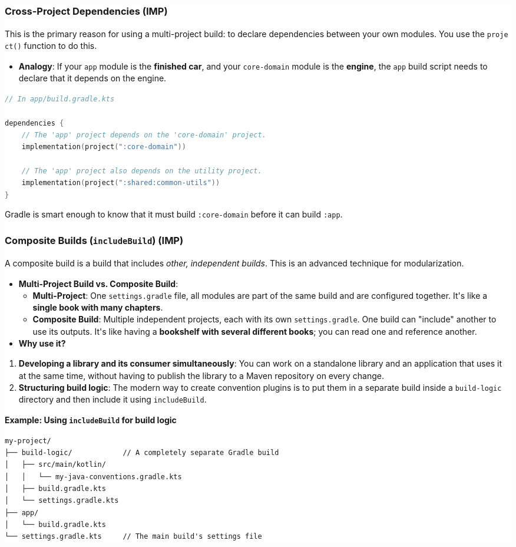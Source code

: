 
### Cross-Project Dependencies (IMP)

This is the primary reason for using a multi-project build: to declare dependencies between your own modules. You use the `project()` function to do this.

- **Analogy**: If your `app` module is the **finished car**, and your `core-domain` module is the **engine**, the `app` build script needs to declare that it depends on the engine.

```kotlin
// In app/build.gradle.kts

dependencies {
    // The 'app' project depends on the 'core-domain' project.
    implementation(project(":core-domain"))

    // The 'app' project also depends on the utility project.
    implementation(project(":shared:common-utils"))
}
```

Gradle is smart enough to know that it must build `:core-domain` before it can build `:app`.

### Composite Builds (`includeBuild`) (IMP)

A composite build is a build that includes *other, independent builds*. This is an advanced technique for modularization.

- **Multi-Project Build vs. Composite Build**:
    - **Multi-Project**: One `settings.gradle` file, all modules are part of the same build and are configured together. It's like a **single book with many chapters**.
    - **Composite Build**: Multiple independent projects, each with its own `settings.gradle`. One build can "include" another to use its outputs. It's like having a **bookshelf with several different books**; you can read one and reference another.
- **Why use it?**

1. **Developing a library and its consumer simultaneously**: You can work on a standalone library and an application that uses it at the same time, without having to publish the library to a Maven repository on every change.
2. **Structuring build logic**: The modern way to create convention plugins is to put them in a separate build inside a `build-logic` directory and then include it using `includeBuild`.

**Example: Using `includeBuild` for build logic**

```
my-project/
├── build-logic/            // A completely separate Gradle build
│   ├── src/main/kotlin/
│   │   └── my-java-conventions.gradle.kts
│   ├── build.gradle.kts
│   └── settings.gradle.kts
├── app/
│   └── build.gradle.kts
└── settings.gradle.kts     // The main build's settings file
```
